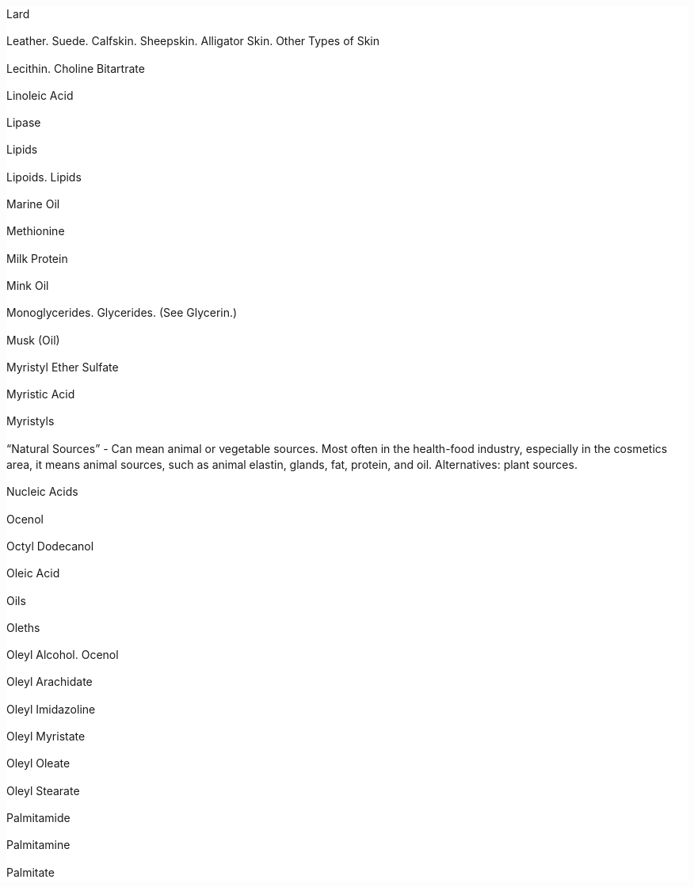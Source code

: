 Lard

Leather. Suede. Calfskin. Sheepskin. Alligator Skin. Other Types of Skin

Lecithin. Choline Bitartrate

Linoleic Acid

Lipase

Lipids

Lipoids. Lipids

Marine Oil

Methionine

Milk Protein

Mink Oil

Monoglycerides. Glycerides. (See Glycerin.)

Musk (Oil)

Myristyl Ether Sulfate

Myristic Acid

Myristyls

“Natural Sources” - Can mean animal or vegetable sources. Most often in the health-food industry, especially in the cosmetics area, it means animal sources, such as animal elastin, glands, fat, protein, and oil. Alternatives: plant sources.

Nucleic Acids

Ocenol

Octyl Dodecanol

Oleic Acid

Oils

Oleths

Oleyl Alcohol. Ocenol

Oleyl Arachidate

Oleyl Imidazoline

Oleyl Myristate

Oleyl Oleate

Oleyl Stearate

Palmitamide

Palmitamine

Palmitate
